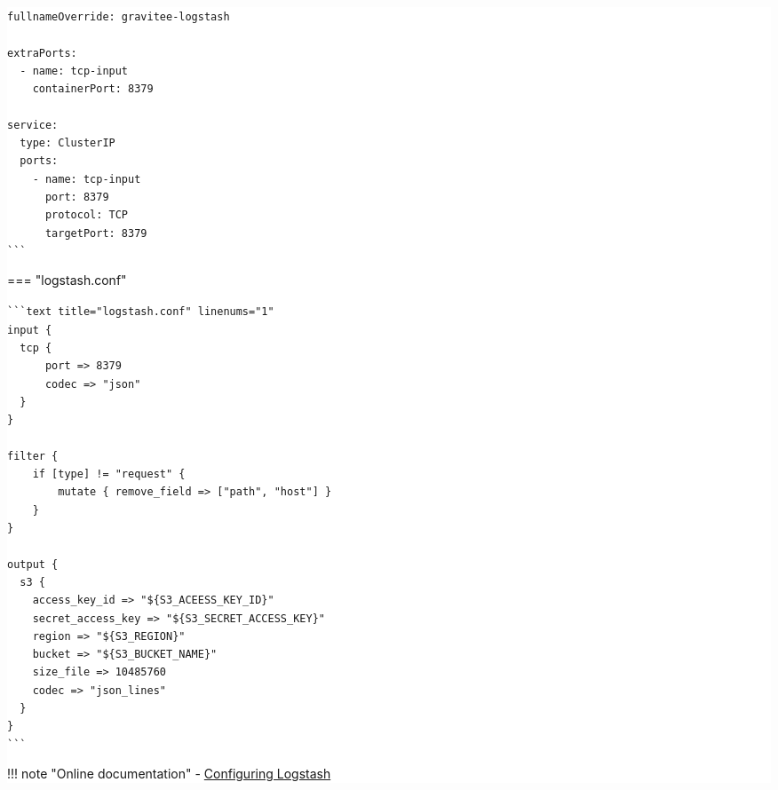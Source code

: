     fullnameOverride: gravitee-logstash

    extraPorts:
      - name: tcp-input
        containerPort: 8379

    service:
      type: ClusterIP
      ports:
        - name: tcp-input
          port: 8379
          protocol: TCP
          targetPort: 8379
    ```

=== "logstash.conf"

    ```text title="logstash.conf" linenums="1"
    input {
      tcp {
          port => 8379
          codec => "json"
      }
    }

    filter {
        if [type] != "request" {
            mutate { remove_field => ["path", "host"] }
        }
    }

    output {
      s3 {
        access_key_id => "${S3_ACEESS_KEY_ID}"
        secret_access_key => "${S3_SECRET_ACCESS_KEY}"
        region => "${S3_REGION}"
        bucket => "${S3_BUCKET_NAME}"
        size_file => 10485760
        codec => "json_lines"
      }
    }
    ```

!!! note "Online documentation"
    - [Configuring Logstash](https://www.elastic.co/guide/en/logstash/current/configuration.html)
